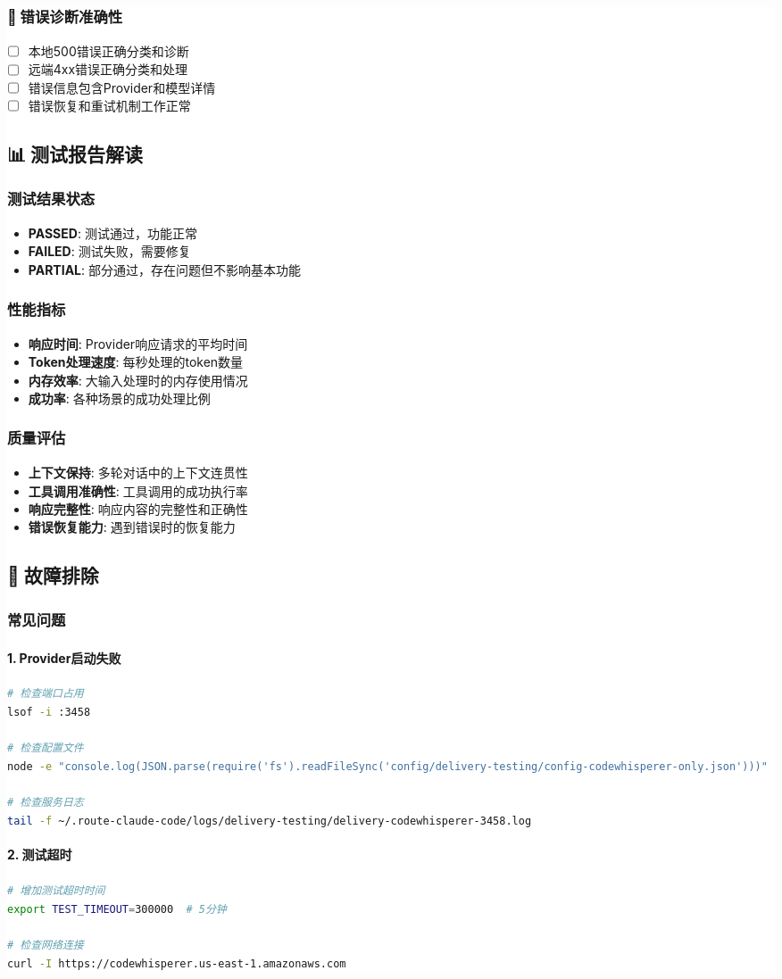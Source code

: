 ### 🔲 错误诊断准确性
- [ ] 本地500错误正确分类和诊断
- [ ] 远端4xx错误正确分类和处理
- [ ] 错误信息包含Provider和模型详情
- [ ] 错误恢复和重试机制工作正常

## 📊 测试报告解读

### 测试结果状态
- **PASSED**: 测试通过，功能正常
- **FAILED**: 测试失败，需要修复
- **PARTIAL**: 部分通过，存在问题但不影响基本功能

### 性能指标
- **响应时间**: Provider响应请求的平均时间
- **Token处理速度**: 每秒处理的token数量
- **内存效率**: 大输入处理时的内存使用情况
- **成功率**: 各种场景的成功处理比例

### 质量评估
- **上下文保持**: 多轮对话中的上下文连贯性
- **工具调用准确性**: 工具调用的成功执行率
- **响应完整性**: 响应内容的完整性和正确性
- **错误恢复能力**: 遇到错误时的恢复能力

## 🔧 故障排除

### 常见问题

#### 1. Provider启动失败
```bash
# 检查端口占用
lsof -i :3458

# 检查配置文件
node -e "console.log(JSON.parse(require('fs').readFileSync('config/delivery-testing/config-codewhisperer-only.json')))"

# 检查服务日志
tail -f ~/.route-claude-code/logs/delivery-testing/delivery-codewhisperer-3458.log
```

#### 2. 测试超时
```bash
# 增加测试超时时间
export TEST_TIMEOUT=300000  # 5分钟

# 检查网络连接
curl -I https://codewhisperer.us-east-1.amazonaws.com
```
